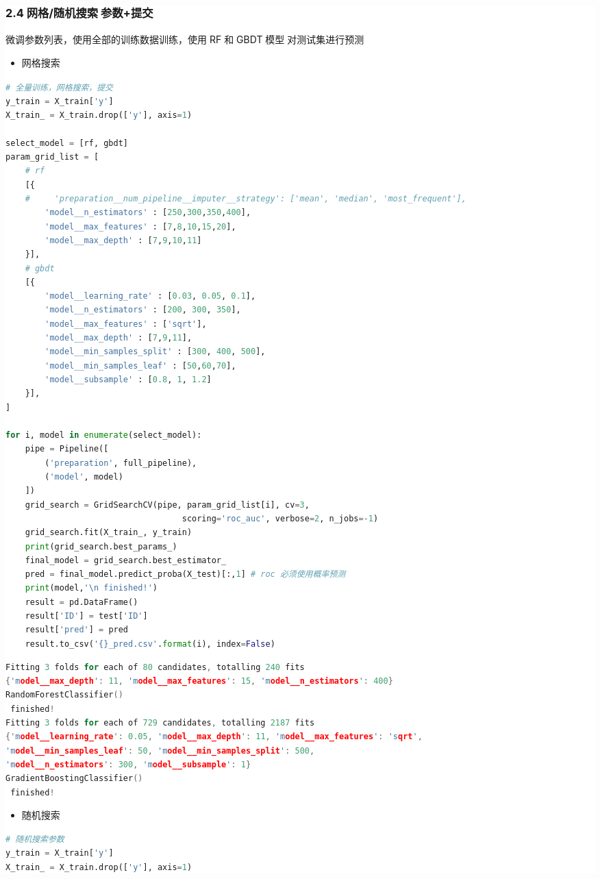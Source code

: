 ### 2.4 网格/随机搜索 参数+提交
微调参数列表，使用全部的训练数据训练，使用 RF 和 GBDT 模型 对测试集进行预测
- 网格搜索
```python
# 全量训练，网格搜索，提交
y_train = X_train['y']
X_train_ = X_train.drop(['y'], axis=1)

select_model = [rf, gbdt]
param_grid_list = [
    # rf
    [{
    #     'preparation__num_pipeline__imputer__strategy': ['mean', 'median', 'most_frequent'],
        'model__n_estimators' : [250,300,350,400],
        'model__max_features' : [7,8,10,15,20],
        'model__max_depth' : [7,9,10,11]
    }],
    # gbdt
    [{
        'model__learning_rate' : [0.03, 0.05, 0.1],
        'model__n_estimators' : [200, 300, 350],
        'model__max_features' : ['sqrt'],
        'model__max_depth' : [7,9,11],
        'model__min_samples_split' : [300, 400, 500],
        'model__min_samples_leaf' : [50,60,70],
        'model__subsample' : [0.8, 1, 1.2]
    }],
]

for i, model in enumerate(select_model):
    pipe = Pipeline([
        ('preparation', full_pipeline),
        ('model', model)
    ])
    grid_search = GridSearchCV(pipe, param_grid_list[i], cv=3,
                                    scoring='roc_auc', verbose=2, n_jobs=-1)
    grid_search.fit(X_train_, y_train)
    print(grid_search.best_params_)
    final_model = grid_search.best_estimator_
    pred = final_model.predict_proba(X_test)[:,1] # roc 必须使用概率预测
    print(model,'\n finished!')
    result = pd.DataFrame()
    result['ID'] = test['ID']
    result['pred'] = pred
    result.to_csv('{}_pred.csv'.format(i), index=False)
```

```cpp
Fitting 3 folds for each of 80 candidates, totalling 240 fits
{'model__max_depth': 11, 'model__max_features': 15, 'model__n_estimators': 400}
RandomForestClassifier() 
 finished!
Fitting 3 folds for each of 729 candidates, totalling 2187 fits
{'model__learning_rate': 0.05, 'model__max_depth': 11, 'model__max_features': 'sqrt', 
'model__min_samples_leaf': 50, 'model__min_samples_split': 500, 
'model__n_estimators': 300, 'model__subsample': 1}
GradientBoostingClassifier() 
 finished!
```
- 随机搜索
```python
# 随机搜索参数
y_train = X_train['y']
X_train_ = X_train.drop(['y'], axis=1)
```